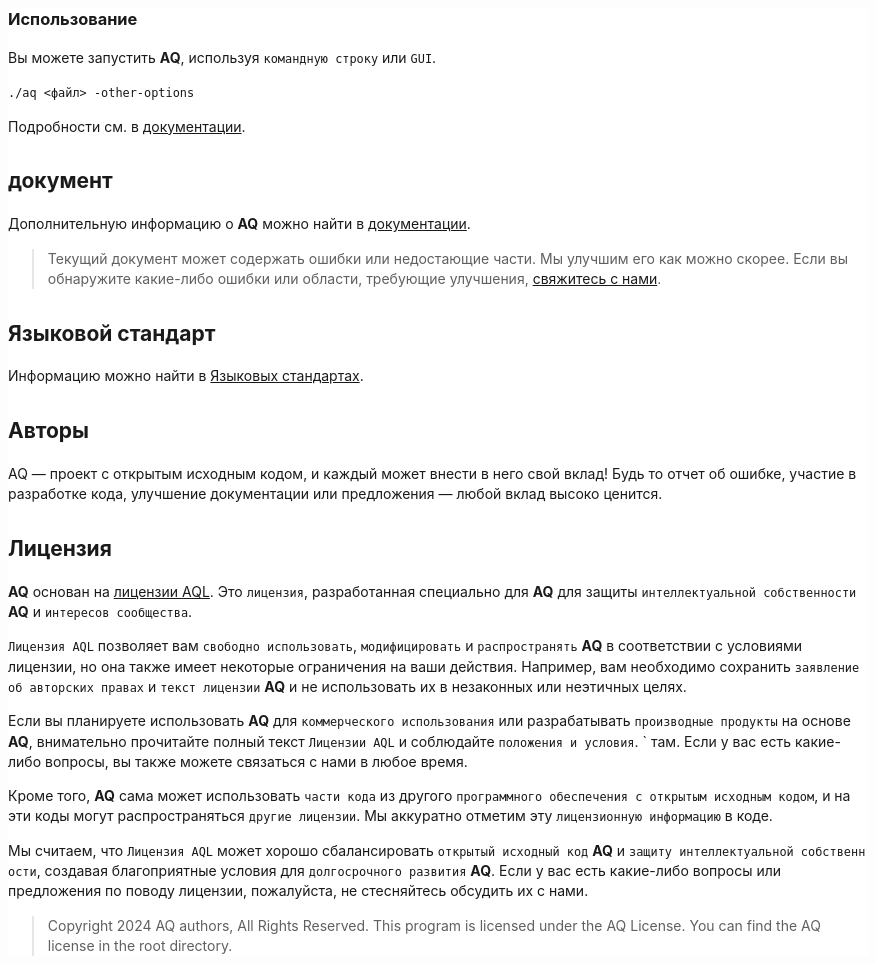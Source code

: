 ### Использование
Вы можете запустить **AQ**, используя `командную строку` или `GUI`.
```ракушка
./aq <файл> -other-options
```

Подробности см. в [документации](#docs).

## документ

Дополнительную информацию о **AQ** можно найти в <a href="/docs/index.md">документации</a>.

> Текущий документ может содержать ошибки или недостающие части. Мы улучшим его как можно скорее. Если вы обнаружите какие-либо ошибки или области, требующие улучшения, <a href="https://github.com/aq-org/AQ/issues/new">свяжитесь с нами</a>.

## Языковой стандарт

Информацию можно найти в <a href="/docs/standard.md">Языковых стандартах</a>.

## Авторы

AQ — проект с открытым исходным кодом, и каждый может внести в него свой вклад! Будь то отчет об ошибке, участие в разработке кода, улучшение документации или предложения — любой вклад высоко ценится.

## Лицензия

**AQ** основан на [лицензии AQL](https://github.com/aq-org/AQ/blob/main/LICENSE). Это `лицензия`, разработанная специально для **AQ** для защиты `интеллектуальной собственности` **AQ** и `интересов сообщества`.

`Лицензия AQL` позволяет вам `свободно использовать`, `модифицировать` и `распространять` **AQ** в соответствии с условиями лицензии, но она также имеет некоторые ограничения на ваши действия. Например, вам необходимо сохранить `заявление об авторских правах` и `текст лицензии` **AQ** и не использовать их в незаконных или неэтичных целях.

Если вы планируете использовать **AQ** для `коммерческого использования` или разрабатывать `производные продукты` на основе **AQ**, внимательно прочитайте полный текст `Лицензии AQL` и соблюдайте `положения и условия`. ` там. Если у вас есть какие-либо вопросы, вы также можете связаться с нами в любое время.

Кроме того, **AQ** сама может использовать `части кода` из другого `программного обеспечения с открытым исходным кодом`, и на эти коды могут распространяться `другие лицензии`. Мы аккуратно отметим эту `лицензионную информацию` в коде.

Мы считаем, что `Лицензия AQL` может хорошо сбалансировать `открытый исходный код` **AQ** и `защиту интеллектуальной собственности`, создавая благоприятные условия для `долгосрочного развития` **AQ**. Если у вас есть какие-либо вопросы или предложения по поводу лицензии, пожалуйста, не стесняйтесь обсудить их с нами.

> Copyright 2024 AQ authors, All Rights Reserved.
> This program is licensed under the AQ License. You can find the AQ license in the root directory.
